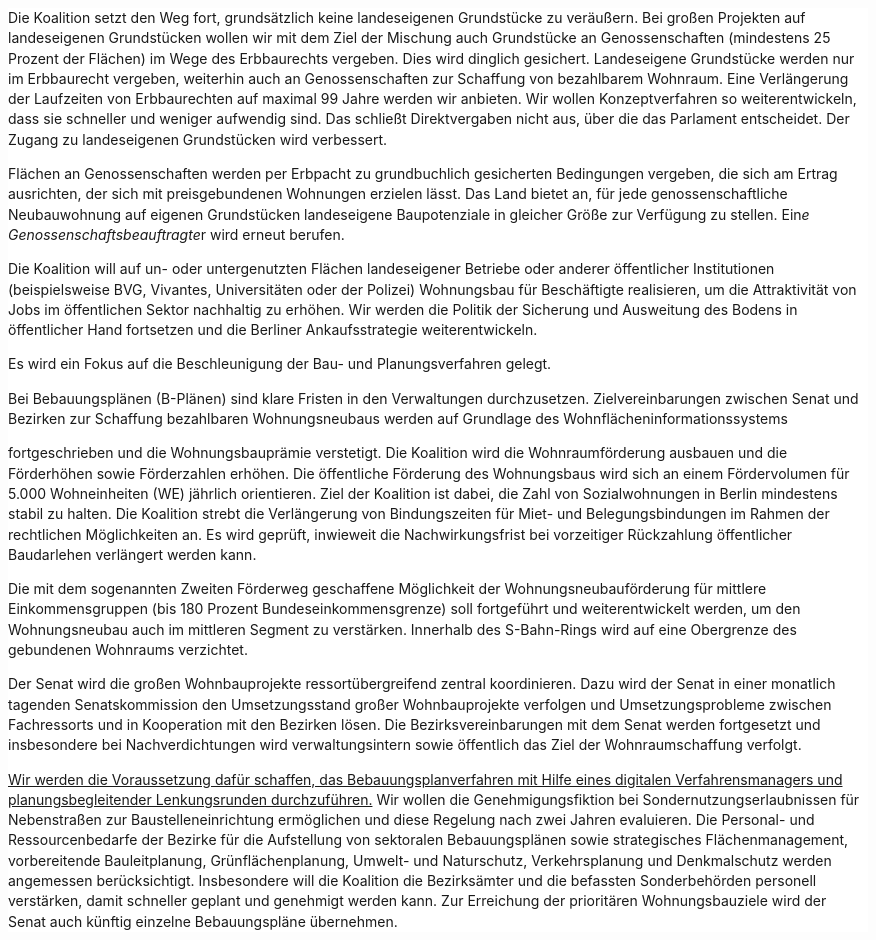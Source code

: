 Die Koalition setzt den Weg fort, grundsätzlich keine landeseigenen Grundstücke zu
veräußern. Bei großen Projekten auf landeseigenen Grundstücken wollen wir mit dem Ziel der
Mischung auch Grundstücke an Genossenschaften (mindestens 25 Prozent der Flächen) im
Wege des Erbbaurechts vergeben. Dies wird dinglich gesichert. Landeseigene Grundstücke
werden nur im Erbbaurecht vergeben, weiterhin auch an Genossenschaften zur Schaffung von
bezahlbarem Wohnraum. Eine Verlängerung der Laufzeiten von Erbbaurechten auf maximal
99 Jahre werden wir anbieten. Wir wollen Konzeptverfahren so weiterentwickeln, dass sie
schneller und weniger aufwendig sind. Das schließt Direktvergaben nicht aus, über die das
Parlament entscheidet. Der Zugang zu landeseigenen Grundstücken wird verbessert.

Flächen an Genossenschaften werden per Erbpacht zu grundbuchlich gesicherten
Bedingungen vergeben, die sich am Ertrag ausrichten, der sich mit preisgebundenen
Wohnungen erzielen lässt. Das Land bietet an, für jede genossenschaftliche Neubauwohnung
auf eigenen Grundstücken landeseigene Baupotenziale in gleicher Größe zur Verfügung zu
stellen. Ein*e Genossenschaftsbeauftragte*r wird erneut berufen.

Die Koalition will auf un- oder untergenutzten Flächen landeseigener Betriebe oder anderer
öffentlicher Institutionen (beispielsweise BVG, Vivantes, Universitäten oder der Polizei)
Wohnungsbau für Beschäftigte realisieren, um die Attraktivität von Jobs im öffentlichen Sektor
nachhaltig zu erhöhen. Wir werden die Politik der Sicherung und Ausweitung des Bodens in
öffentlicher Hand fortsetzen und die Berliner Ankaufsstrategie weiterentwickeln.

Es wird ein Fokus auf die Beschleunigung der Bau- und Planungsverfahren gelegt.

Bei Bebauungsplänen (B-Plänen) sind klare Fristen in den Verwaltungen durchzusetzen.
Zielvereinbarungen zwischen Senat und Bezirken zur Schaffung bezahlbaren
Wohnungsneubaus werden auf Grundlage des Wohnflächeninformationssystems


fortgeschrieben und die Wohnungsbauprämie verstetigt. Die Koalition wird die
Wohnraumförderung ausbauen und die Förderhöhen sowie Förderzahlen erhöhen. Die
öffentliche Förderung des Wohnungsbaus wird sich an einem Fördervolumen für 5.000
Wohneinheiten (WE) jährlich orientieren. Ziel der Koalition ist dabei, die Zahl von
Sozialwohnungen in Berlin mindestens stabil zu halten. Die Koalition strebt die Verlängerung
von Bindungszeiten für Miet- und Belegungsbindungen im Rahmen der rechtlichen
Möglichkeiten an. Es wird geprüft, inwieweit die Nachwirkungsfrist bei vorzeitiger Rückzahlung
öffentlicher Baudarlehen verlängert werden kann.

Die mit dem sogenannten Zweiten Förderweg geschaffene Möglichkeit der
Wohnungsneubauförderung für mittlere Einkommensgruppen (bis 180 Prozent
Bundeseinkommensgrenze) soll fortgeführt und weiterentwickelt werden, um den
Wohnungsneubau auch im mittleren Segment zu verstärken. Innerhalb des S-Bahn-Rings wird
auf eine Obergrenze des gebundenen Wohnraums verzichtet.

Der Senat wird die großen Wohnbauprojekte ressortübergreifend zentral koordinieren.
Dazu wird der Senat in einer monatlich tagenden Senatskommission den Umsetzungsstand
großer Wohnbauprojekte verfolgen und Umsetzungsprobleme zwischen Fachressorts und in
Kooperation mit den Bezirken lösen. Die Bezirksvereinbarungen mit dem Senat werden
fortgesetzt und insbesondere bei Nachverdichtungen wird verwaltungsintern sowie öffentlich
das Ziel der Wohnraumschaffung verfolgt.

[Wir werden die Voraussetzung dafür schaffen, das Bebauungsplanverfahren mit Hilfe eines
digitalen Verfahrensmanagers und planungsbegleitender Lenkungsrunden durchzuführen.](#digitaler-bplan) Wir
wollen die Genehmigungsfiktion bei Sondernutzungserlaubnissen für Nebenstraßen zur
Baustelleneinrichtung ermöglichen und diese Regelung nach zwei Jahren evaluieren. Die
Personal- und Ressourcenbedarfe der Bezirke für die Aufstellung von sektoralen
Bebauungsplänen sowie strategisches Flächenmanagement, vorbereitende Bauleitplanung,
Grünflächenplanung, Umwelt- und Naturschutz, Verkehrsplanung und Denkmalschutz werden
angemessen berücksichtigt. Insbesondere will die Koalition die Bezirksämter und die
befassten Sonderbehörden personell verstärken, damit schneller geplant und genehmigt
werden kann. Zur Erreichung der prioritären Wohnungsbauziele wird der Senat auch künftig
einzelne Bebauungspläne übernehmen.
